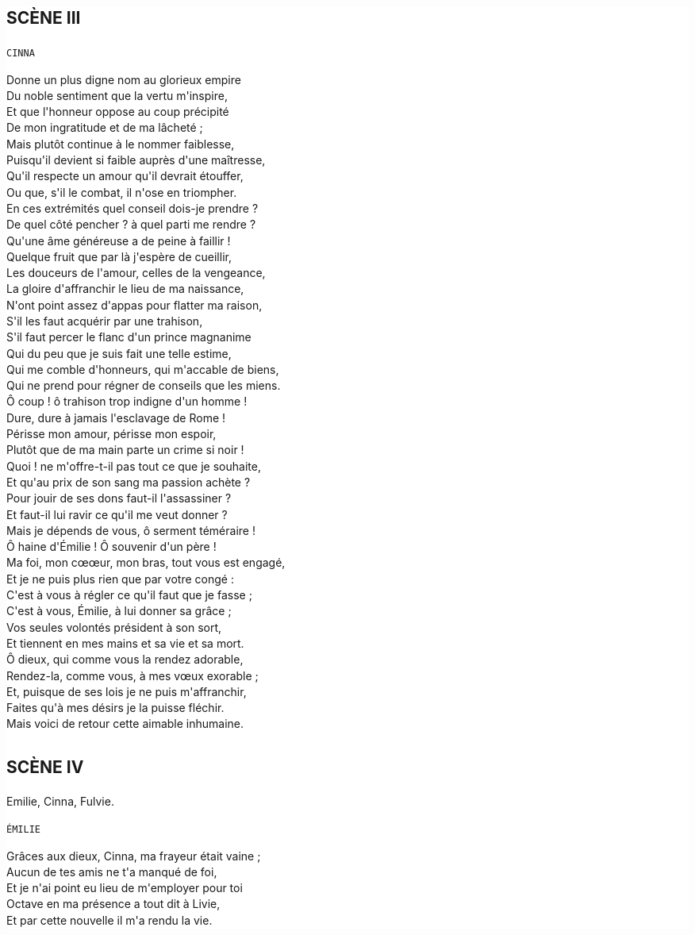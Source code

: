 
## SCÈNE III

    CINNA
Donne un plus digne nom au glorieux empire  
Du noble sentiment que la vertu m'inspire,  
Et que l'honneur oppose au coup précipité  
De mon ingratitude et de ma lâcheté ;  
Mais plutôt continue à le nommer faiblesse,  
Puisqu'il devient si faible auprès d'une maîtresse,  
Qu'il respecte un amour qu'il devrait étouffer,  
Ou que, s'il le combat, il n'ose en triompher.  
En ces extrémités quel conseil dois-je prendre ?  
De quel côté pencher ? à quel parti me rendre ?  
Qu'une âme généreuse a de peine à faillir !  
Quelque fruit que par là j'espère de cueillir,  
Les douceurs de l'amour, celles de la vengeance,  
La gloire d'affranchir le lieu de ma naissance,  
N'ont point assez d'appas pour flatter ma raison,  
S'il les faut acquérir par une trahison,  
S'il faut percer le flanc d'un prince magnanime  
Qui du peu que je suis fait une telle estime,  
Qui me comble d'honneurs, qui m'accable de biens,  
Qui ne prend pour régner de conseils que les miens.  
Ô coup ! ô trahison trop indigne d'un homme !  
Dure, dure à jamais l'esclavage de Rome !  
Périsse mon amour, périsse mon espoir,  
Plutôt que de ma main parte un crime si noir !  
Quoi ! ne m'offre-t-il pas tout ce que je souhaite,  
Et qu'au prix de son sang ma passion achète ?  
Pour jouir de ses dons faut-il l'assassiner ?  
Et faut-il lui ravir ce qu'il me veut donner ?  
Mais je dépends de vous, ô serment téméraire !  
Ô haine d'Émilie ! Ô souvenir d'un père !  
Ma foi, mon cœœur, mon bras, tout vous est engagé,  
Et je ne puis plus rien que par votre congé :  
C'est à vous à régler ce qu'il faut que je fasse ;  
C'est à vous, Émilie, à lui donner sa grâce ;  
Vos seules volontés président à son sort,  
Et tiennent en mes mains et sa vie et sa mort.  
Ô dieux, qui comme vous la rendez adorable,  
Rendez-la, comme vous, à mes vœux exorable ;  
Et, puisque de ses lois je ne puis m'affranchir,  
Faites qu'à mes désirs je la puisse fléchir.  
Mais voici de retour cette aimable inhumaine.  


## SCÈNE IV
Emilie, Cinna, Fulvie.


    ÉMILIE
Grâces aux dieux, Cinna, ma frayeur était vaine ;  
Aucun de tes amis ne t'a manqué de foi,  
Et je n'ai point eu lieu de m'employer pour toi  
Octave en ma présence a tout dit à Livie,  
Et par cette nouvelle il m'a rendu la vie.  
